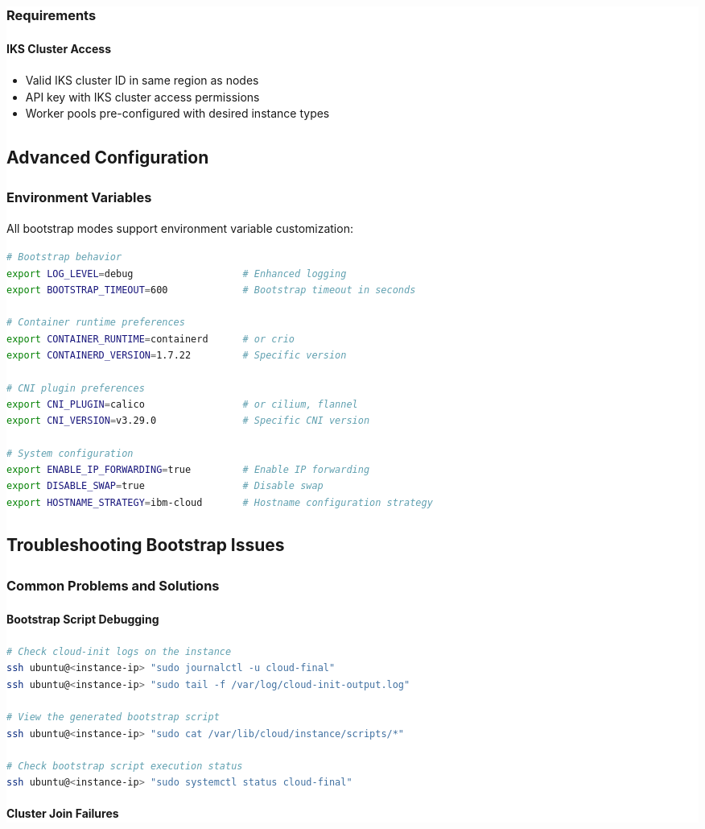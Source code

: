 ### Requirements

#### **IKS Cluster Access**
- Valid IKS cluster ID in same region as nodes
- API key with IKS cluster access permissions
- Worker pools pre-configured with desired instance types

## Advanced Configuration

### Environment Variables
All bootstrap modes support environment variable customization:

```bash
# Bootstrap behavior
export LOG_LEVEL=debug                   # Enhanced logging
export BOOTSTRAP_TIMEOUT=600             # Bootstrap timeout in seconds

# Container runtime preferences
export CONTAINER_RUNTIME=containerd      # or crio
export CONTAINERD_VERSION=1.7.22         # Specific version

# CNI plugin preferences
export CNI_PLUGIN=calico                 # or cilium, flannel
export CNI_VERSION=v3.29.0               # Specific CNI version

# System configuration
export ENABLE_IP_FORWARDING=true         # Enable IP forwarding
export DISABLE_SWAP=true                 # Disable swap
export HOSTNAME_STRATEGY=ibm-cloud       # Hostname configuration strategy
```

## Troubleshooting Bootstrap Issues

### Common Problems and Solutions

#### **Bootstrap Script Debugging**
```bash
# Check cloud-init logs on the instance
ssh ubuntu@<instance-ip> "sudo journalctl -u cloud-final"
ssh ubuntu@<instance-ip> "sudo tail -f /var/log/cloud-init-output.log"

# View the generated bootstrap script
ssh ubuntu@<instance-ip> "sudo cat /var/lib/cloud/instance/scripts/*"

# Check bootstrap script execution status
ssh ubuntu@<instance-ip> "sudo systemctl status cloud-final"
```

#### **Cluster Join Failures**
